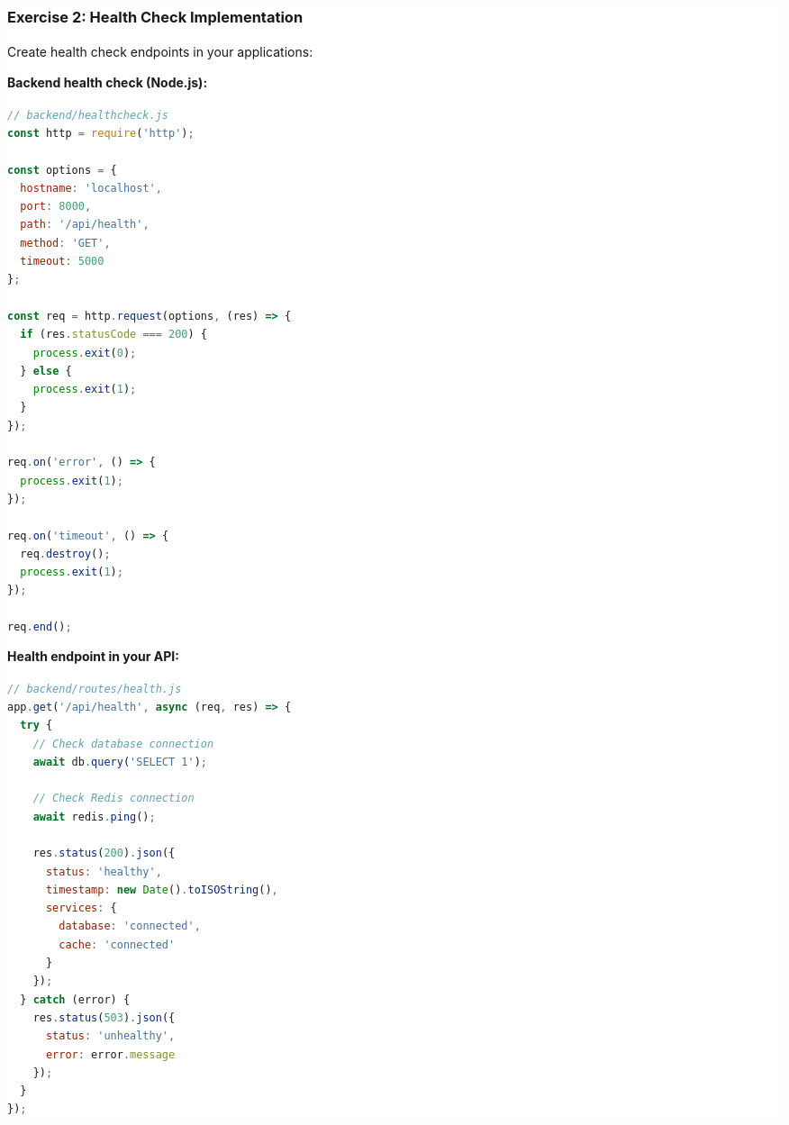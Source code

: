 ### **Exercise 2: Health Check Implementation**

Create health check endpoints in your applications:

**Backend health check (Node.js):**
```javascript
// backend/healthcheck.js
const http = require('http');

const options = {
  hostname: 'localhost',
  port: 8000,
  path: '/api/health',
  method: 'GET',
  timeout: 5000
};

const req = http.request(options, (res) => {
  if (res.statusCode === 200) {
    process.exit(0);
  } else {
    process.exit(1);
  }
});

req.on('error', () => {
  process.exit(1);
});

req.on('timeout', () => {
  req.destroy();
  process.exit(1);
});

req.end();
```

**Health endpoint in your API:**
```javascript
// backend/routes/health.js
app.get('/api/health', async (req, res) => {
  try {
    // Check database connection
    await db.query('SELECT 1');
    
    // Check Redis connection
    await redis.ping();
    
    res.status(200).json({
      status: 'healthy',
      timestamp: new Date().toISOString(),
      services: {
        database: 'connected',
        cache: 'connected'
      }
    });
  } catch (error) {
    res.status(503).json({
      status: 'unhealthy',
      error: error.message
    });
  }
});
```
